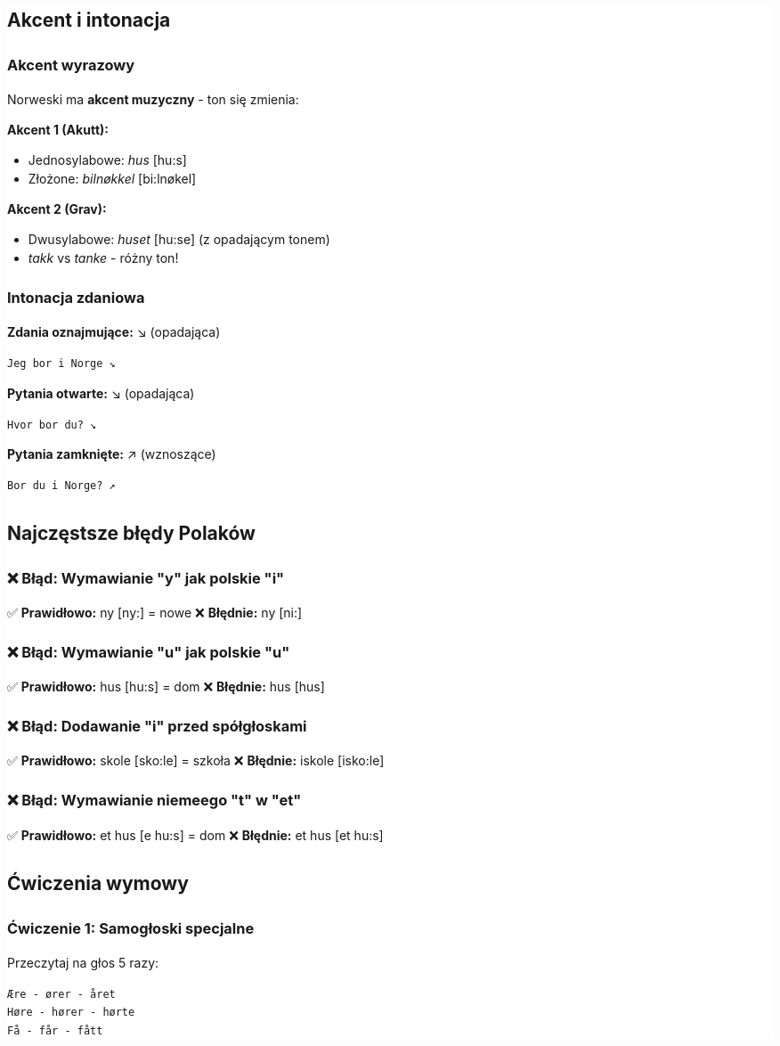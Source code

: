 ## Akcent i intonacja

### Akcent wyrazowy
Norweski ma **akcent muzyczny** - ton się zmienia:

**Akcent 1 (Akutt):**
- Jednosylabowe: *hus* [hu:s]
- Złożone: *bilnøkkel* [bi:lnøkel]

**Akcent 2 (Grav):**
- Dwusylabowe: *huset* [hu:se] (z opadającym tonem)
- *takk* vs *tanke* - różny ton!

### Intonacja zdaniowa

**Zdania oznajmujące:** ↘ (opadająca)
```
Jeg bor i Norge ↘
```

**Pytania otwarte:** ↘ (opadająca)
```
Hvor bor du? ↘
```

**Pytania zamknięte:** ↗ (wznoszące)
```
Bor du i Norge? ↗
```

## Najczęstsze błędy Polaków

### ❌ Błąd: Wymawianie "y" jak polskie "i"
✅ **Prawidłowo:** ny [ny:] = nowe
❌ **Błędnie:** ny [ni:] 

### ❌ Błąd: Wymawianie "u" jak polskie "u"  
✅ **Prawidłowo:** hus [hu:s] = dom
❌ **Błędnie:** hus [hus]

### ❌ Błąd: Dodawanie "i" przed spółgłoskami
✅ **Prawidłowo:** skole [sko:le] = szkoła
❌ **Błędnie:** iskole [isko:le]

### ❌ Błąd: Wymawianie niemeego "t" w "et"
✅ **Prawidłowo:** et hus [e hu:s] = dom
❌ **Błędnie:** et hus [et hu:s]

## Ćwiczenia wymowy

### Ćwiczenie 1: Samogłoski specjalne
Przeczytaj na głos 5 razy:
```
Ære - ører - året
Høre - hører - hørte  
Få - får - fått
```
